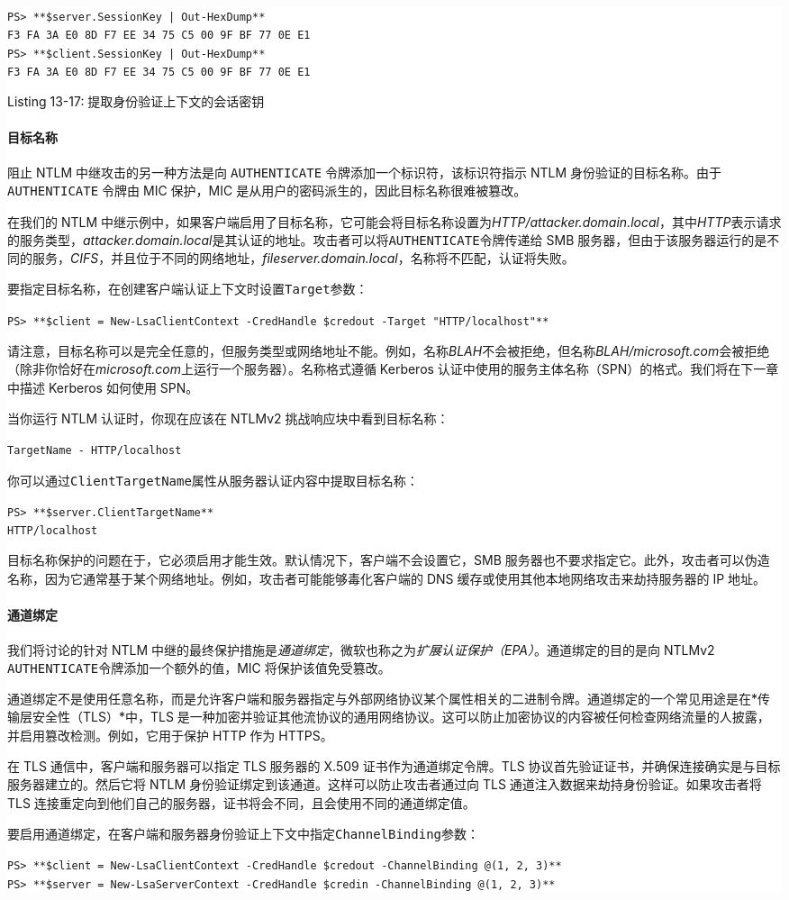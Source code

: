 ```
PS> **$server.SessionKey | Out-HexDump**
F3 FA 3A E0 8D F7 EE 34 75 C5 00 9F BF 77 0E E1
PS> **$client.SessionKey | Out-HexDump**
F3 FA 3A E0 8D F7 EE 34 75 C5 00 9F BF 77 0E E1 
```

Listing 13-17: 提取身份验证上下文的会话密钥

#### <samp class="SANS_Futura_Std_Bold_Condensed_Oblique_BI_11">目标名称</samp>

阻止 NTLM 中继攻击的另一种方法是向 <samp class="SANS_TheSansMonoCd_W5Regular_11">AUTHENTICATE</samp> 令牌添加一个标识符，该标识符指示 NTLM 身份验证的目标名称。由于 <samp class="SANS_TheSansMonoCd_W5Regular_11">AUTHENTICATE</samp> 令牌由 MIC 保护，MIC 是从用户的密码派生的，因此目标名称很难被篡改。

在我们的 NTLM 中继示例中，如果客户端启用了目标名称，它可能会将目标名称设置为*HTTP/attacker.domain.local*，其中*HTTP*表示请求的服务类型，*attacker.domain.local*是其认证的地址。攻击者可以将<samp class="SANS_TheSansMonoCd_W5Regular_11">AUTHENTICATE</samp>令牌传递给 SMB 服务器，但由于该服务器运行的是不同的服务，*CIFS*，并且位于不同的网络地址，*fileserver.domain.local*，名称将不匹配，认证将失败。

要指定目标名称，在创建客户端认证上下文时设置<samp class="SANS_TheSansMonoCd_W5Regular_11">Target</samp>参数：

```
PS> **$client = New-LsaClientContext -CredHandle $credout -Target "HTTP/localhost"** 
```

请注意，目标名称可以是完全任意的，但服务类型或网络地址不能。例如，名称*BLAH*不会被拒绝，但名称*BLAH/microsoft.com*会被拒绝（除非你恰好在*microsoft.com*上运行一个服务器）。名称格式遵循 Kerberos 认证中使用的服务主体名称（SPN）的格式。我们将在下一章中描述 Kerberos 如何使用 SPN。

当你运行 NTLM 认证时，你现在应该在 NTLMv2 挑战响应块中看到目标名称：

```
TargetName - HTTP/localhost 
```

你可以通过<samp class="SANS_TheSansMonoCd_W5Regular_11">ClientTargetName</samp>属性从服务器认证内容中提取目标名称：

```
PS> **$server.ClientTargetName**
HTTP/localhost 
```

目标名称保护的问题在于，它必须启用才能生效。默认情况下，客户端不会设置它，SMB 服务器也不要求指定它。此外，攻击者可以伪造名称，因为它通常基于某个网络地址。例如，攻击者可能能够毒化客户端的 DNS 缓存或使用其他本地网络攻击来劫持服务器的 IP 地址。

#### <samp class="SANS_Futura_Std_Bold_Condensed_Oblique_BI_11">通道绑定</samp>

我们将讨论的针对 NTLM 中继的最终保护措施是*通道绑定*，微软也称之为*扩展认证保护（EPA）*。通道绑定的目的是向 NTLMv2 <samp class="SANS_TheSansMonoCd_W5Regular_11">AUTHENTICATE</samp>令牌添加一个额外的值，MIC 将保护该值免受篡改。

通道绑定不是使用任意名称，而是允许客户端和服务器指定与外部网络协议某个属性相关的二进制令牌。通道绑定的一个常见用途是在*传输层安全性（TLS）*中，TLS 是一种加密并验证其他流协议的通用网络协议。这可以防止加密协议的内容被任何检查网络流量的人披露，并启用篡改检测。例如，它用于保护 HTTP 作为 HTTPS。

在 TLS 通信中，客户端和服务器可以指定 TLS 服务器的 X.509 证书作为通道绑定令牌。TLS 协议首先验证证书，并确保连接确实是与目标服务器建立的。然后它将 NTLM 身份验证绑定到该通道。这样可以防止攻击者通过向 TLS 通道注入数据来劫持身份验证。如果攻击者将 TLS 连接重定向到他们自己的服务器，证书将会不同，且会使用不同的通道绑定值。

要启用通道绑定，在客户端和服务器身份验证上下文中指定<samp class="SANS_TheSansMonoCd_W5Regular_11">ChannelBinding</samp>参数：

```
PS> **$client = New-LsaClientContext -CredHandle $credout -ChannelBinding @(1, 2, 3)**
PS> **$server = New-LsaServerContext -CredHandle $credin -ChannelBinding @(1, 2, 3)** 
```
